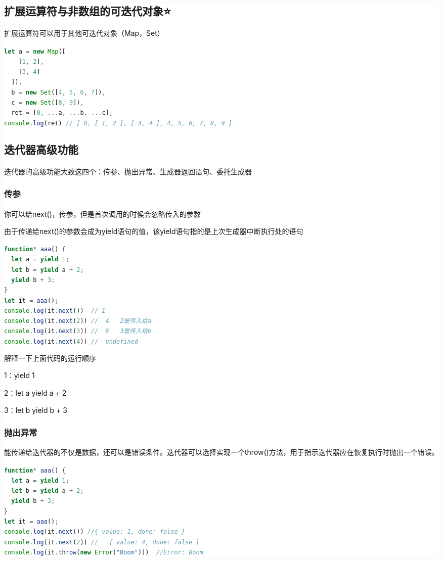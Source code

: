 ## 扩展运算符与非数组的可迭代对象⭐

扩展运算符可以用于其他可迭代对象（Map，Set）

```JavaScript
let a = new Map([
    [1, 2],
    [3, 4]
  ]),
  b = new Set([4, 5, 6, 7]),
  c = new Set([8, 9]),
  ret = [0, ...a, ...b, ...c];
console.log(ret) // [ 0, [ 1, 2 ], [ 3, 4 ], 4, 5, 6, 7, 8, 9 ]
```

## 迭代器高级功能

迭代器的高级功能大致这四个：传参、抛出异常、生成器返回语句、委托生成器

### 传参

你可以给next()，传参，但是首次调用的时候会忽略传入的参数

由于传递给next()的参数会成为yield语句的值，该yield语句指的是上次生成器中断执行处的语句

```JavaScript
function* aaa() {
  let a = yield 1;
  let b = yield a + 2;
  yield b + 3;
}
let it = aaa();
console.log(it.next())  // 1
console.log(it.next(2)) //  4   2是传入给a
console.log(it.next(3)) //  6   3是传入给b
console.log(it.next(4)) //  undefined
```

解释一下上面代码的运行顺序

1：yield 1

2：let a  yield a + 2

3：let b  yield b + 3

### 抛出异常

能传递给迭代器的不仅是数据，还可以是错误条件。迭代器可以选择实现一个throw()方法，用于指示迭代器应在恢复执行时抛出一个错误。

```JavaScript
function* aaa() {
  let a = yield 1;
  let b = yield a + 2;
  yield b + 3;
}
let it = aaa();
console.log(it.next()) //{ value: 1, done: false }
console.log(it.next(2)) //   { value: 4, done: false }
console.log(it.throw(new Error("Boom")))  //Error: Boom
```
